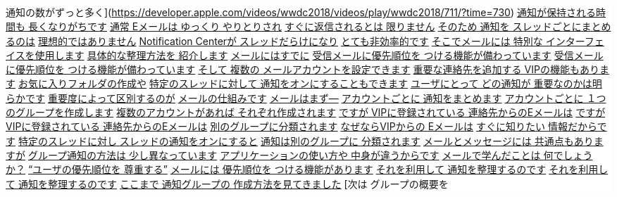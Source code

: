 通知の数がずっと多く](https://developer.apple.com/videos/wwdc2018/videos/play/wwdc2018/711/?time=730) [通知が保持される時間も
長くなりがちです](https://developer.apple.com/videos/wwdc2018/videos/play/wwdc2018/711/?time=735) [通常 Eメールは
ゆっくり やりとりされ](https://developer.apple.com/videos/wwdc2018/videos/play/wwdc2018/711/?time=741) [すぐに返信されるとは
限りません](https://developer.apple.com/videos/wwdc2018/videos/play/wwdc2018/711/?time=746) [そのため 通知を
スレッドごとにまとめるのは](https://developer.apple.com/videos/wwdc2018/videos/play/wwdc2018/711/?time=750) [理想的ではありません](https://developer.apple.com/videos/wwdc2018/videos/play/wwdc2018/711/?time=755) [Notification Centerが
スレッドだらけになり](https://developer.apple.com/videos/wwdc2018/videos/play/wwdc2018/711/?time=758) [とても非効率的です](https://developer.apple.com/videos/wwdc2018/videos/play/wwdc2018/711/?time=762) [そこでメールには 特別な
インターフェイスを使用します](https://developer.apple.com/videos/wwdc2018/videos/play/wwdc2018/711/?time=766) [具体的な整理方法を
紹介します](https://developer.apple.com/videos/wwdc2018/videos/play/wwdc2018/711/?time=772) [メールにはすでに](https://developer.apple.com/videos/wwdc2018/videos/play/wwdc2018/711/?time=777) [受信メールに優先順位を
つける機能が備わっています](https://developer.apple.com/videos/wwdc2018/videos/play/wwdc2018/711/?time=779) [受信メールに優先順位を
つける機能が備わっています](https://developer.apple.com/videos/wwdc2018/videos/play/wwdc2018/711/?time=779) [そして 複数の
メールアカウントを設定できます](https://developer.apple.com/videos/wwdc2018/videos/play/wwdc2018/711/?time=786) [重要な連絡先を追加する
VIPの機能もあります](https://developer.apple.com/videos/wwdc2018/videos/play/wwdc2018/711/?time=792) [お気に入りフォルダの作成や](https://developer.apple.com/videos/wwdc2018/videos/play/wwdc2018/711/?time=798) [特定のスレッドに対して
通知をオンにすることもできます](https://developer.apple.com/videos/wwdc2018/videos/play/wwdc2018/711/?time=802) [ユーザにとって どの通知が
重要なのかは明らかです](https://developer.apple.com/videos/wwdc2018/videos/play/wwdc2018/711/?time=808) [重要度によって区別するのが](https://developer.apple.com/videos/wwdc2018/videos/play/wwdc2018/711/?time=814) [メールの仕組みです](https://developer.apple.com/videos/wwdc2018/videos/play/wwdc2018/711/?time=817) [メールはまず―](https://developer.apple.com/videos/wwdc2018/videos/play/wwdc2018/711/?time=819) [アカウントごとに
通知をまとめます](https://developer.apple.com/videos/wwdc2018/videos/play/wwdc2018/711/?time=822) [アカウントごとに
１つのグループを作成します](https://developer.apple.com/videos/wwdc2018/videos/play/wwdc2018/711/?time=826) [複数のアカウントがあれば
それぞれ作成されます](https://developer.apple.com/videos/wwdc2018/videos/play/wwdc2018/711/?time=831) [ですが VIPに登録されている
連絡先からのEメールは](https://developer.apple.com/videos/wwdc2018/videos/play/wwdc2018/711/?time=836) [ですが VIPに登録されている
連絡先からのEメールは](https://developer.apple.com/videos/wwdc2018/videos/play/wwdc2018/711/?time=836) [別のグループに分類されます](https://developer.apple.com/videos/wwdc2018/videos/play/wwdc2018/711/?time=843) [なぜならVIPからの
Eメールは](https://developer.apple.com/videos/wwdc2018/videos/play/wwdc2018/711/?time=847) [すぐに知りたい
情報だからです](https://developer.apple.com/videos/wwdc2018/videos/play/wwdc2018/711/?time=851) [特定のスレッドに対し
スレッドの通知をオンにすると](https://developer.apple.com/videos/wwdc2018/videos/play/wwdc2018/711/?time=855) [通知は別のグループに
分類されます](https://developer.apple.com/videos/wwdc2018/videos/play/wwdc2018/711/?time=861) [メールとメッセージには
共通点もありますが](https://developer.apple.com/videos/wwdc2018/videos/play/wwdc2018/711/?time=869) [グループ通知の方法は
少し異なっています](https://developer.apple.com/videos/wwdc2018/videos/play/wwdc2018/711/?time=874) [アプリケーションの使い方や
中身が違うからです](https://developer.apple.com/videos/wwdc2018/videos/play/wwdc2018/711/?time=879) [メールで学んだことは
何でしょうか？](https://developer.apple.com/videos/wwdc2018/videos/play/wwdc2018/711/?time=886) [“ユーザの優先順位を
尊重する”](https://developer.apple.com/videos/wwdc2018/videos/play/wwdc2018/711/?time=889) [メールには 優先順位を
つける機能があります](https://developer.apple.com/videos/wwdc2018/videos/play/wwdc2018/711/?time=892) [それを利用して
通知を整理するのです](https://developer.apple.com/videos/wwdc2018/videos/play/wwdc2018/711/?time=898) [それを利用して
通知を整理するのです](https://developer.apple.com/videos/wwdc2018/videos/play/wwdc2018/711/?time=898) [ここまで 通知グループの
作成方法を見てきました](https://developer.apple.com/videos/wwdc2018/videos/play/wwdc2018/711/?time=910) [次は グループの概要を